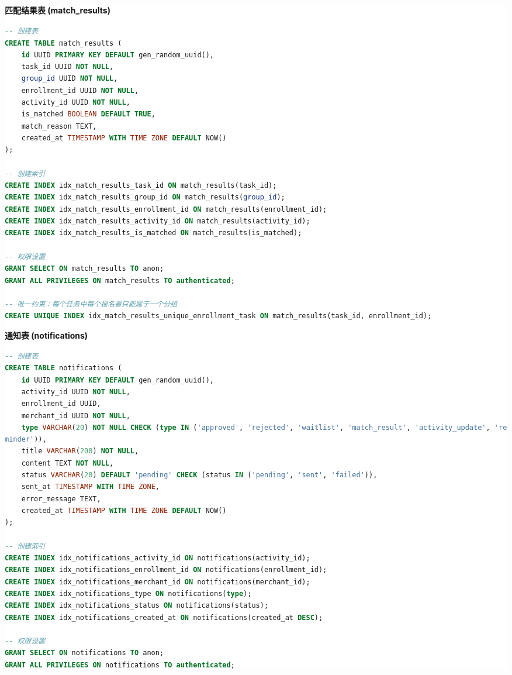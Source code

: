**匹配结果表 (match_results)**
```sql
-- 创建表
CREATE TABLE match_results (
    id UUID PRIMARY KEY DEFAULT gen_random_uuid(),
    task_id UUID NOT NULL,
    group_id UUID NOT NULL,
    enrollment_id UUID NOT NULL,
    activity_id UUID NOT NULL,
    is_matched BOOLEAN DEFAULT TRUE,
    match_reason TEXT,
    created_at TIMESTAMP WITH TIME ZONE DEFAULT NOW()
);

-- 创建索引
CREATE INDEX idx_match_results_task_id ON match_results(task_id);
CREATE INDEX idx_match_results_group_id ON match_results(group_id);
CREATE INDEX idx_match_results_enrollment_id ON match_results(enrollment_id);
CREATE INDEX idx_match_results_activity_id ON match_results(activity_id);
CREATE INDEX idx_match_results_is_matched ON match_results(is_matched);

-- 权限设置
GRANT SELECT ON match_results TO anon;
GRANT ALL PRIVILEGES ON match_results TO authenticated;

-- 唯一约束：每个任务中每个报名者只能属于一个分组
CREATE UNIQUE INDEX idx_match_results_unique_enrollment_task ON match_results(task_id, enrollment_id);
```

**通知表 (notifications)**
```sql
-- 创建表
CREATE TABLE notifications (
    id UUID PRIMARY KEY DEFAULT gen_random_uuid(),
    activity_id UUID NOT NULL,
    enrollment_id UUID,
    merchant_id UUID NOT NULL,
    type VARCHAR(20) NOT NULL CHECK (type IN ('approved', 'rejected', 'waitlist', 'match_result', 'activity_update', 'reminder')),
    title VARCHAR(200) NOT NULL,
    content TEXT NOT NULL,
    status VARCHAR(20) DEFAULT 'pending' CHECK (status IN ('pending', 'sent', 'failed')),
    sent_at TIMESTAMP WITH TIME ZONE,
    error_message TEXT,
    created_at TIMESTAMP WITH TIME ZONE DEFAULT NOW()
);

-- 创建索引
CREATE INDEX idx_notifications_activity_id ON notifications(activity_id);
CREATE INDEX idx_notifications_enrollment_id ON notifications(enrollment_id);
CREATE INDEX idx_notifications_merchant_id ON notifications(merchant_id);
CREATE INDEX idx_notifications_type ON notifications(type);
CREATE INDEX idx_notifications_status ON notifications(status);
CREATE INDEX idx_notifications_created_at ON notifications(created_at DESC);

-- 权限设置
GRANT SELECT ON notifications TO anon;
GRANT ALL PRIVILEGES ON notifications TO authenticated;
```
